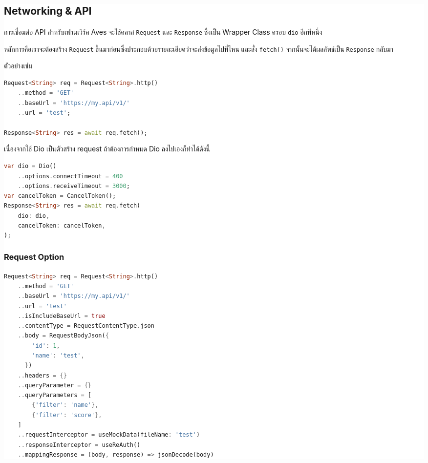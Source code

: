 
## Networking & API

การเชื่อมต่อ API สำหรับเฟรมเวิร์ค Aves จะใช้คลาส `Request` และ `Response` ซึ่งเป็น Wrapper Class ครอบ `dio` อีกทีหนึ่ง

หลักการคือเราจะต้องสร้าง `Request` ขึ้นมาก่อนซึ่งประกอบด้วยรายละเอียดว่าจะส่งข้อมูลไปที่ไหน และสั่ง `fetch()` จากนั้นจะได้ผลลัพธ์เป็น `Response` กลับมา

ตัวอย่างเช่น

```dart
Request<String> req = Request<String>.http()
    ..method = 'GET'
    ..baseUrl = 'https://my.api/v1/'
    ..url = 'test';

Response<String> res = await req.fetch();
```

เนื่องจากใช้ Dio เป็นตัวสร้าง request ถ้าต้องการกำหนด Dio ลงไปเองก็ทำได้ดังนี้

```dart
var dio = Dio()
    ..options.connectTimeout = 400
    ..options.receiveTimeout = 3000;
var cancelToken = CancelToken();
Response<String> res = await req.fetch(
    dio: dio,
    cancelToken: cancelToken,
);
```


### Request Option
```dart
Request<String> req = Request<String>.http()
    ..method = 'GET'
    ..baseUrl = 'https://my.api/v1/'
    ..url = 'test'
    ..isIncludeBaseUrl = true
    ..contentType = RequestContentType.json
    ..body = RequestBodyJson({
        'id': 1,
        'name': 'test',
      })
    ..headers = {}
    ..queryParameter = {}
    ..queryParameters = [
        {'filter': 'name'},
        {'filter': 'score'},
    ]
    ..requestInterceptor = useMockData(fileName: 'test')
    ..responseInterceptor = useReAuth()
    ..mappingResponse = (body, response) => jsonDecode(body)
```
